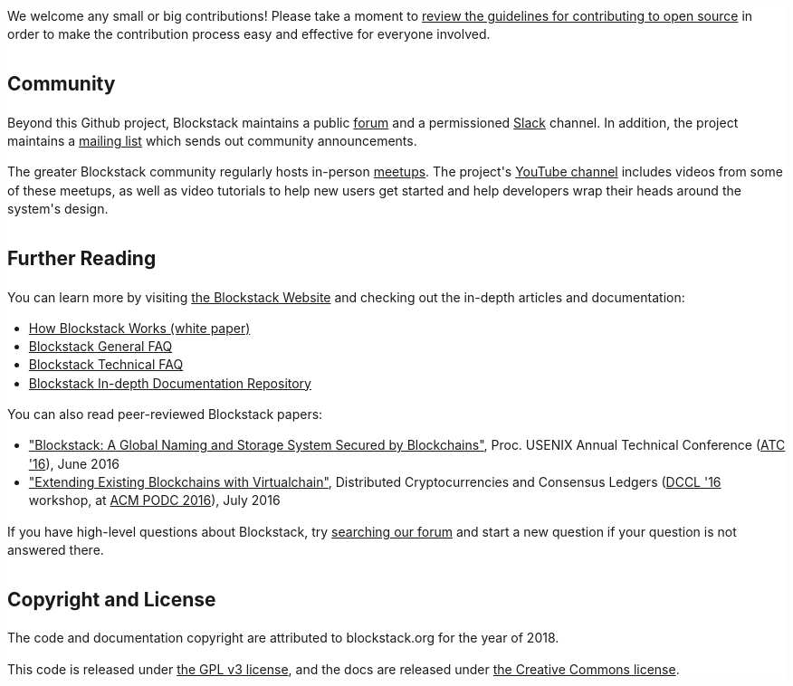 We welcome any small or big contributions! Please take a moment to
[review the guidelines for contributing to open source](https://guides.github.com/activities/contributing-to-open-source/) in order to make the contribution process easy and effective for everyone involved.

## Community

Beyond this Github project,
Blockstack maintains a public [forum](https://forum.blockstack.org) and a
permissioned [Slack](https://blockstack.slack.com) channel.  In addition, the project
maintains a [mailing list](https://blockstack.org/signup) which sends out
community announcements.

The greater Blockstack community regularly hosts in-person
[meetups](https://www.meetup.com/topics/blockstack/).  The project's
[YouTube channel](https://www.youtube.com/channel/UC3J2iHnyt2JtOvtGVf_jpHQ) includes
videos from some of these meetups, as well as video tutorials to help new
users get started and help developers wrap their heads around the system's
design.

## Further Reading

You can learn more by visiting [the Blockstack Website](https://blockstack.org) and checking out the in-depth articles and documentation:

- [How Blockstack Works (white paper)](https://blockstack.org/docs/how-blockstack-works)
- [Blockstack General FAQ](https://blockstack.org/faq)
- [Blockstack Technical FAQ](docs/faq_technical.md)
- [Blockstack In-depth Documentation Repository](docs/README.md)

You can also read peer-reviewed Blockstack papers:

- ["Blockstack: A Global Naming and Storage System Secured by Blockchains"](https://blockstack.org/blockstack.pdf), Proc. USENIX Annual Technical Conference ([ATC '16](https://www.usenix.org/conference/atc16)), June 2016
- ["Extending Existing Blockchains with Virtualchain"](https://blockstack.org/virtualchain_dccl2016.pdf), Distributed Cryptocurrencies and Consensus Ledgers ([DCCL '16](https://www.zurich.ibm.com/dccl/) workshop, at [ACM PODC 2016](https://www.podc.org/podc2016/)), July 2016

If you have high-level questions about Blockstack, try [searching our forum](https://forum.blockstack.org) and start a new question if your question is not answered there.

## Copyright and License

The code and documentation copyright are attributed to blockstack.org for the year of 2018.

This code is released under [the GPL v3 license](http://www.gnu.org/licenses/quick-guide-gplv3.en.html), and the docs are released under [the Creative Commons license](http://creativecommons.org/).
